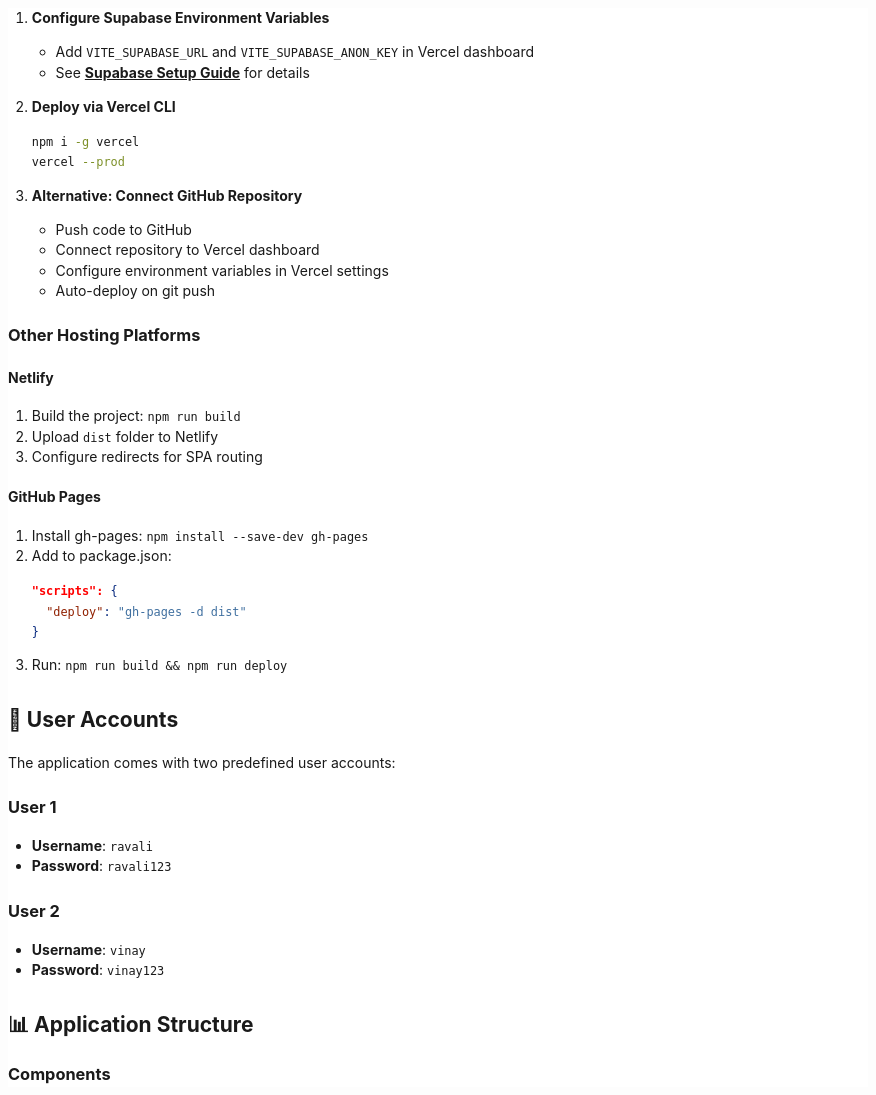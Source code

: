 1. **Configure Supabase Environment Variables**

   - Add `VITE_SUPABASE_URL` and `VITE_SUPABASE_ANON_KEY` in Vercel dashboard
   - See **[Supabase Setup Guide](./SUPABASE_SETUP.md)** for details

2. **Deploy via Vercel CLI**

   ```bash
   npm i -g vercel
   vercel --prod
   ```

3. **Alternative: Connect GitHub Repository**
   - Push code to GitHub
   - Connect repository to Vercel dashboard
   - Configure environment variables in Vercel settings
   - Auto-deploy on git push

### Other Hosting Platforms

#### Netlify

1. Build the project: `npm run build`
2. Upload `dist` folder to Netlify
3. Configure redirects for SPA routing

#### GitHub Pages

1. Install gh-pages: `npm install --save-dev gh-pages`
2. Add to package.json:
   ```json
   "scripts": {
     "deploy": "gh-pages -d dist"
   }
   ```
3. Run: `npm run build && npm run deploy`

## 👥 User Accounts

The application comes with two predefined user accounts:

### User 1

- **Username**: `ravali`
- **Password**: `ravali123`

### User 2

- **Username**: `vinay`
- **Password**: `vinay123`

## 📊 Application Structure

### Components
